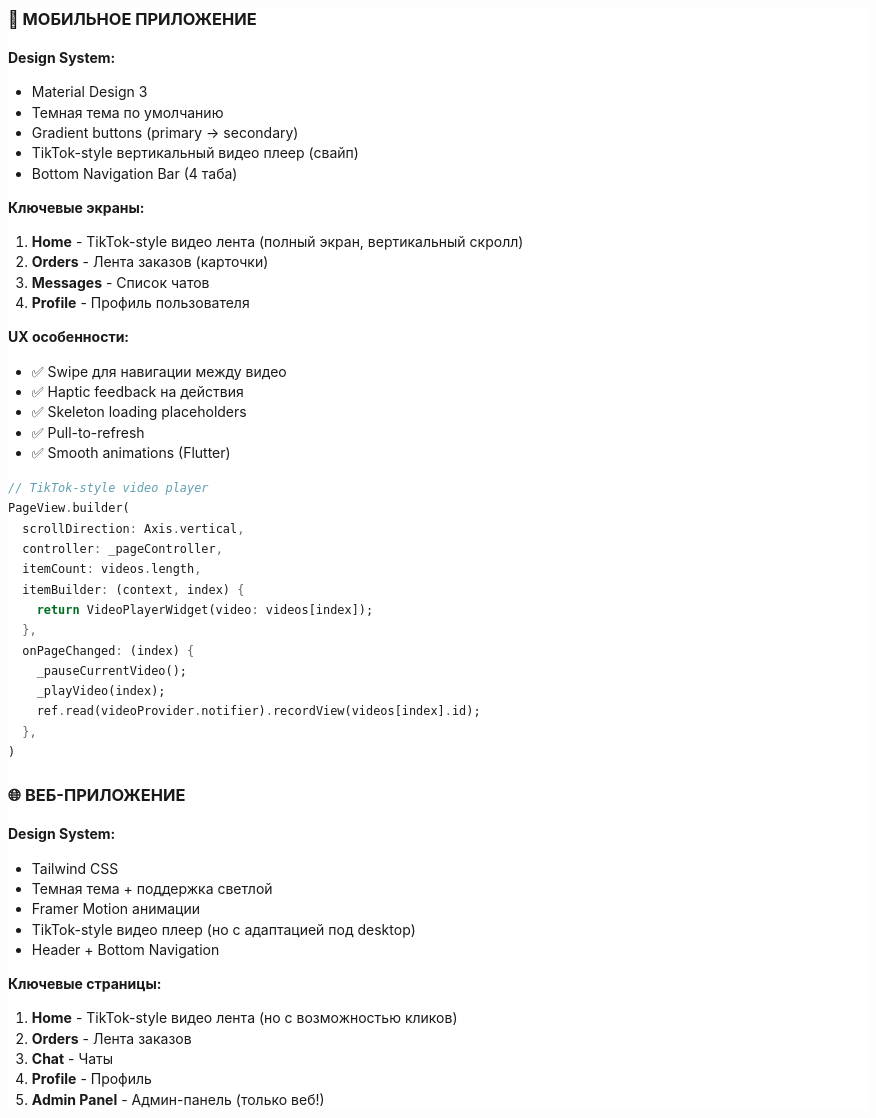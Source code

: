 ### 📱 МОБИЛЬНОЕ ПРИЛОЖЕНИЕ

**Design System:**
- Material Design 3
- Темная тема по умолчанию
- Gradient buttons (primary → secondary)
- TikTok-style вертикальный видео плеер (свайп)
- Bottom Navigation Bar (4 таба)

**Ключевые экраны:**
1. **Home** - TikTok-style видео лента (полный экран, вертикальный скролл)
2. **Orders** - Лента заказов (карточки)
3. **Messages** - Список чатов
4. **Profile** - Профиль пользователя

**UX особенности:**
- ✅ Swipe для навигации между видео
- ✅ Haptic feedback на действия
- ✅ Skeleton loading placeholders
- ✅ Pull-to-refresh
- ✅ Smooth animations (Flutter)

```dart
// TikTok-style video player
PageView.builder(
  scrollDirection: Axis.vertical,
  controller: _pageController,
  itemCount: videos.length,
  itemBuilder: (context, index) {
    return VideoPlayerWidget(video: videos[index]);
  },
  onPageChanged: (index) {
    _pauseCurrentVideo();
    _playVideo(index);
    ref.read(videoProvider.notifier).recordView(videos[index].id);
  },
)
```

### 🌐 ВЕБ-ПРИЛОЖЕНИЕ

**Design System:**
- Tailwind CSS
- Темная тема + поддержка светлой
- Framer Motion анимации
- TikTok-style видео плеер (но с адаптацией под desktop)
- Header + Bottom Navigation

**Ключевые страницы:**
1. **Home** - TikTok-style видео лента (но с возможностью кликов)
2. **Orders** - Лента заказов
3. **Chat** - Чаты
4. **Profile** - Профиль
5. **Admin Panel** - Админ-панель (только веб!)
